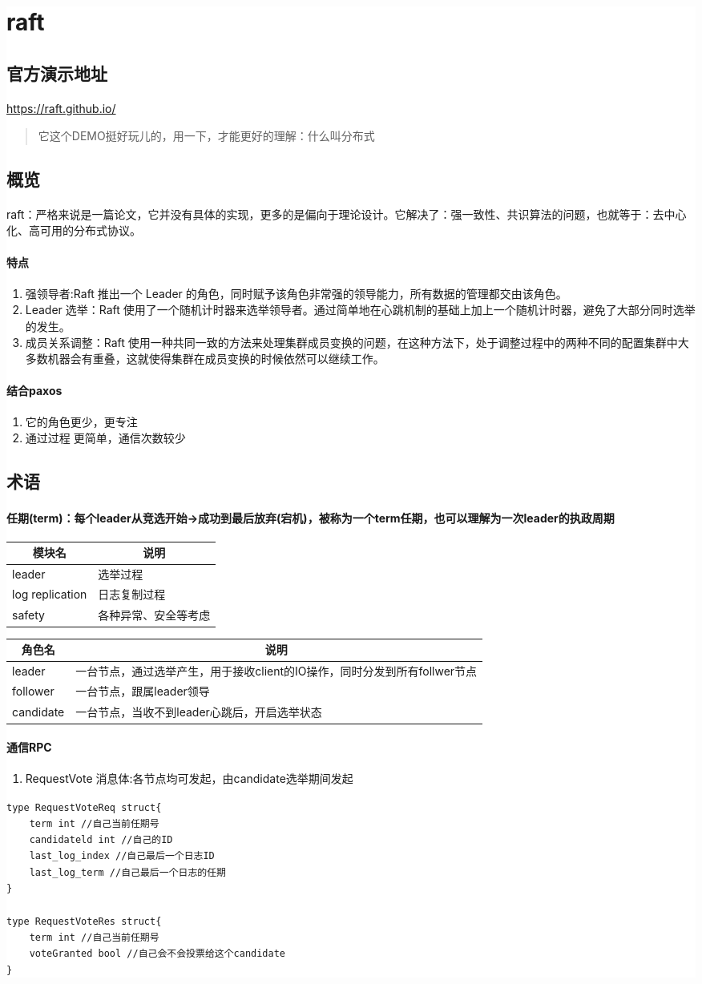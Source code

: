 # raft

## 官方演示地址

https://raft.github.io/

> 它这个DEMO挺好玩儿的，用一下，才能更好的理解：什么叫分布式

## 概览

raft：严格来说是一篇论文，它并没有具体的实现，更多的是偏向于理论设计。它解决了：强一致性、共识算法的问题，也就等于：去中心化、高可用的分布式协议。

#### 特点

1. 强领导者:Raft 推出一个 Leader 的角色，同时赋予该角色非常强的领导能力，所有数据的管理都交由该角色。
2. Leader 选举：Raft 使用了一个随机计时器来选举领导者。通过简单地在心跳机制的基础上加上一个随机计时器，避免了大部分同时选举的发生。
3. 成员关系调整：Raft 使用一种共同一致的方法来处理集群成员变换的问题，在这种方法下，处于调整过程中的两种不同的配置集群中大多数机器会有重叠，这就使得集群在成员变换的时候依然可以继续工作。

#### 结合paxos

1. 它的角色更少，更专注
2. 通过过程 更简单，通信次数较少

## 术语

#### 任期\(term\)：每个leader从竞选开始\-\>成功到最后放弃\(宕机\)，被称为一个term任期，也可以理解为一次leader的执政周期

|模块名         |说明                |
|---------------|--------------------|
|leader         |选举过程            |
|log replication|日志复制过程        |
|safety         |各种异常、安全等考虑|

|角色名   |说明                                                                     |
|---------|-------------------------------------------------------------------------|
|leader   |一台节点，通过选举产生，用于接收client的IO操作，同时分发到所有follwer节点|
|follower |一台节点，跟属leader领导                                                 |
|candidate|一台节点，当收不到leader心跳后，开启选举状态                             |

#### 通信RPC

1. RequestVote 消息体:各节点均可发起，由candidate选举期间发起

```
type RequestVoteReq struct{
    term int //自己当前任期号
    candidateld int //自己的ID
    last_log_index //自己最后一个日志ID
    last_log_term //自己最后一个日志的任期
}

type RequestVoteRes struct{
    term int //自己当前任期号
    voteGranted bool //自己会不会投票给这个candidate
}
```

